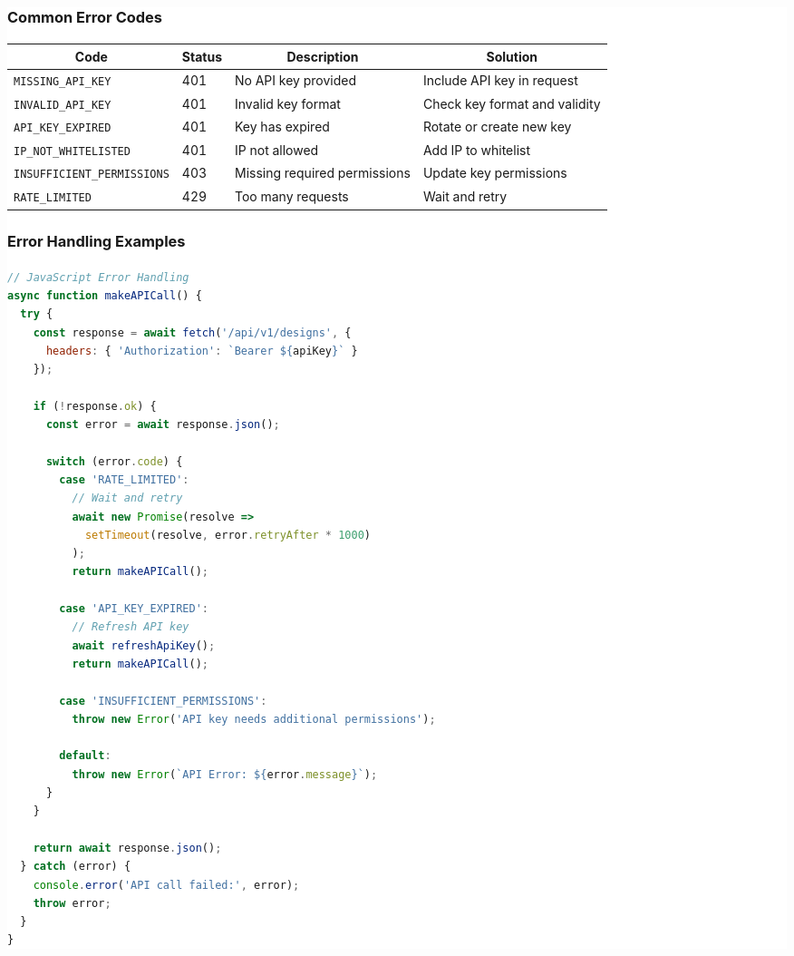 ### Common Error Codes

| Code | Status | Description | Solution |
|------|--------|-------------|----------|
| `MISSING_API_KEY` | 401 | No API key provided | Include API key in request |
| `INVALID_API_KEY` | 401 | Invalid key format | Check key format and validity |
| `API_KEY_EXPIRED` | 401 | Key has expired | Rotate or create new key |
| `IP_NOT_WHITELISTED` | 401 | IP not allowed | Add IP to whitelist |
| `INSUFFICIENT_PERMISSIONS` | 403 | Missing required permissions | Update key permissions |
| `RATE_LIMITED` | 429 | Too many requests | Wait and retry |

### Error Handling Examples

```javascript
// JavaScript Error Handling
async function makeAPICall() {
  try {
    const response = await fetch('/api/v1/designs', {
      headers: { 'Authorization': `Bearer ${apiKey}` }
    });
    
    if (!response.ok) {
      const error = await response.json();
      
      switch (error.code) {
        case 'RATE_LIMITED':
          // Wait and retry
          await new Promise(resolve => 
            setTimeout(resolve, error.retryAfter * 1000)
          );
          return makeAPICall();
          
        case 'API_KEY_EXPIRED':
          // Refresh API key
          await refreshApiKey();
          return makeAPICall();
          
        case 'INSUFFICIENT_PERMISSIONS':
          throw new Error('API key needs additional permissions');
          
        default:
          throw new Error(`API Error: ${error.message}`);
      }
    }
    
    return await response.json();
  } catch (error) {
    console.error('API call failed:', error);
    throw error;
  }
}
```
